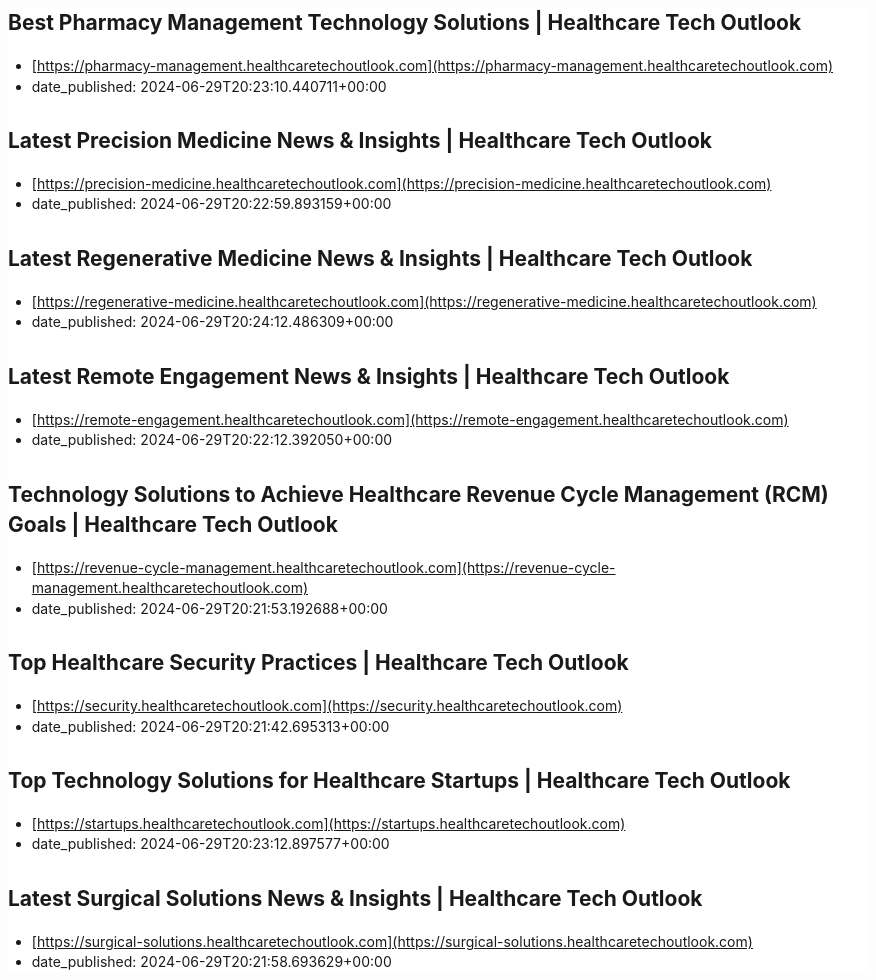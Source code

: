 ## Best Pharmacy Management Technology Solutions  | Healthcare Tech Outlook
 - [https://pharmacy-management.healthcaretechoutlook.com](https://pharmacy-management.healthcaretechoutlook.com)
 - date_published: 2024-06-29T20:23:10.440711+00:00

 ## Latest Precision Medicine News & Insights | Healthcare Tech Outlook
 - [https://precision-medicine.healthcaretechoutlook.com](https://precision-medicine.healthcaretechoutlook.com)
 - date_published: 2024-06-29T20:22:59.893159+00:00

 ## Latest Regenerative Medicine News & Insights | Healthcare Tech Outlook
 - [https://regenerative-medicine.healthcaretechoutlook.com](https://regenerative-medicine.healthcaretechoutlook.com)
 - date_published: 2024-06-29T20:24:12.486309+00:00

 ## Latest Remote Engagement News & Insights | Healthcare Tech Outlook
 - [https://remote-engagement.healthcaretechoutlook.com](https://remote-engagement.healthcaretechoutlook.com)
 - date_published: 2024-06-29T20:22:12.392050+00:00

 ## Technology Solutions to Achieve Healthcare Revenue Cycle Management (RCM) Goals | Healthcare Tech Outlook
 - [https://revenue-cycle-management.healthcaretechoutlook.com](https://revenue-cycle-management.healthcaretechoutlook.com)
 - date_published: 2024-06-29T20:21:53.192688+00:00

 ## Top Healthcare Security Practices | Healthcare Tech Outlook
 - [https://security.healthcaretechoutlook.com](https://security.healthcaretechoutlook.com)
 - date_published: 2024-06-29T20:21:42.695313+00:00

 ## Top Technology Solutions for Healthcare Startups | Healthcare Tech Outlook
 - [https://startups.healthcaretechoutlook.com](https://startups.healthcaretechoutlook.com)
 - date_published: 2024-06-29T20:23:12.897577+00:00

 ## Latest Surgical Solutions News & Insights | Healthcare Tech Outlook
 - [https://surgical-solutions.healthcaretechoutlook.com](https://surgical-solutions.healthcaretechoutlook.com)
 - date_published: 2024-06-29T20:21:58.693629+00:00
